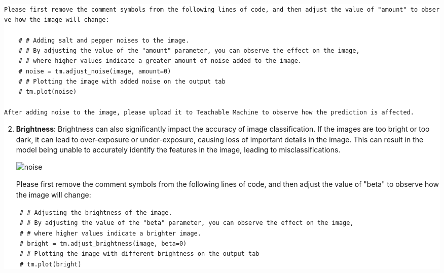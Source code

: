     Please first remove the comment symbols from the following lines of code, and then adjust the value of "amount" to observe how the image will change:

        # # Adding salt and pepper noises to the image.
        # # By adjusting the value of the "amount" parameter, you can observe the effect on the image,
        # # where higher values indicate a greater amount of noise added to the image.
        # noise = tm.adjust_noise(image, amount=0)
        # # Plotting the image with added noise on the output tab
        # tm.plot(noise)
    
    After adding noise to the image, please upload it to Teachable Machine to observe how the prediction is affected.

2. **Brightness**: Brightness can also significantly impact the accuracy of image classification. If the images are too bright or too dark, it can lead to over-exposure or under-exposure, causing loss of important details in the image. This can result in the model being unable to accurately identify the features in the image, leading to misclassifications.

    ![noise]({{site.baseurl}}/assets/images/teachable-machine/images-Tutorial/3-task_4-brightness.png)

    Please first remove the comment symbols from the following lines of code, and then adjust the value of "beta" to observe how the image will change:

        # # Adjusting the brightness of the image.
        # # By adjusting the value of the "beta" parameter, you can observe the effect on the image,
        # # where higher values indicate a brighter image.
        # bright = tm.adjust_brightness(image, beta=0)
        # # Plotting the image with different brightness on the output tab
        # tm.plot(bright)
